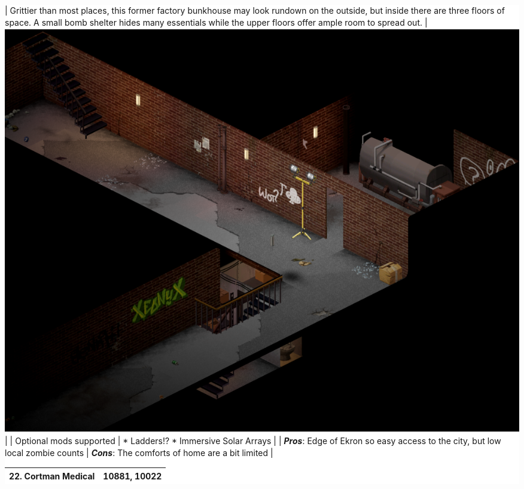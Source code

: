 | Grittier than most places, this former factory bunkhouse may look rundown on the outside, but inside there are three floors of space. A small bomb shelter hides many essentials while the upper floors offer ample room to spread out. | ![Ekron Factory](readme/21_basement.png) |
| Optional mods supported | * Ladders!? * Immersive Solar Arrays |
| ***Pros***: Edge of Ekron so easy access to the city, but low local zombie counts | ***Cons***: The comforts of home are a bit limited |

| 22. Cortman Medical | 10881, 10022 |
| ------------- | ---------- |